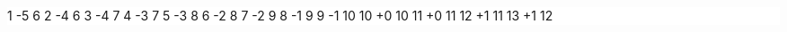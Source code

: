 <tr class="even">
<td>1</td>
<td>-5</td>
<td>6</td>
</tr>
<tr class="odd">
<td>2</td>
<td>-4</td>
<td>6</td>
</tr>
<tr class="even">
<td>3</td>
<td>-4</td>
<td>7</td>
</tr>
<tr class="odd">
<td>4</td>
<td>-3</td>
<td>7</td>
</tr>
<tr class="even">
<td>5</td>
<td>-3</td>
<td>8</td>
</tr>
<tr class="odd">
<td>6</td>
<td>-2</td>
<td>8</td>
</tr>
<tr class="even">
<td>7</td>
<td>-2</td>
<td>9</td>
</tr>
<tr class="odd">
<td>8</td>
<td>-1</td>
<td>9</td>
</tr>
<tr class="even">
<td>9</td>
<td>-1</td>
<td>10</td>
</tr>
<tr class="odd">
<td>10</td>
<td>+0</td>
<td>10</td>
</tr>
<tr class="even">
<td>11</td>
<td>+0</td>
<td>11</td>
</tr>
<tr class="odd">
<td>12</td>
<td>+1</td>
<td>11</td>
</tr>
<tr class="even">
<td>13</td>
<td>+1</td>
<td>12</td>